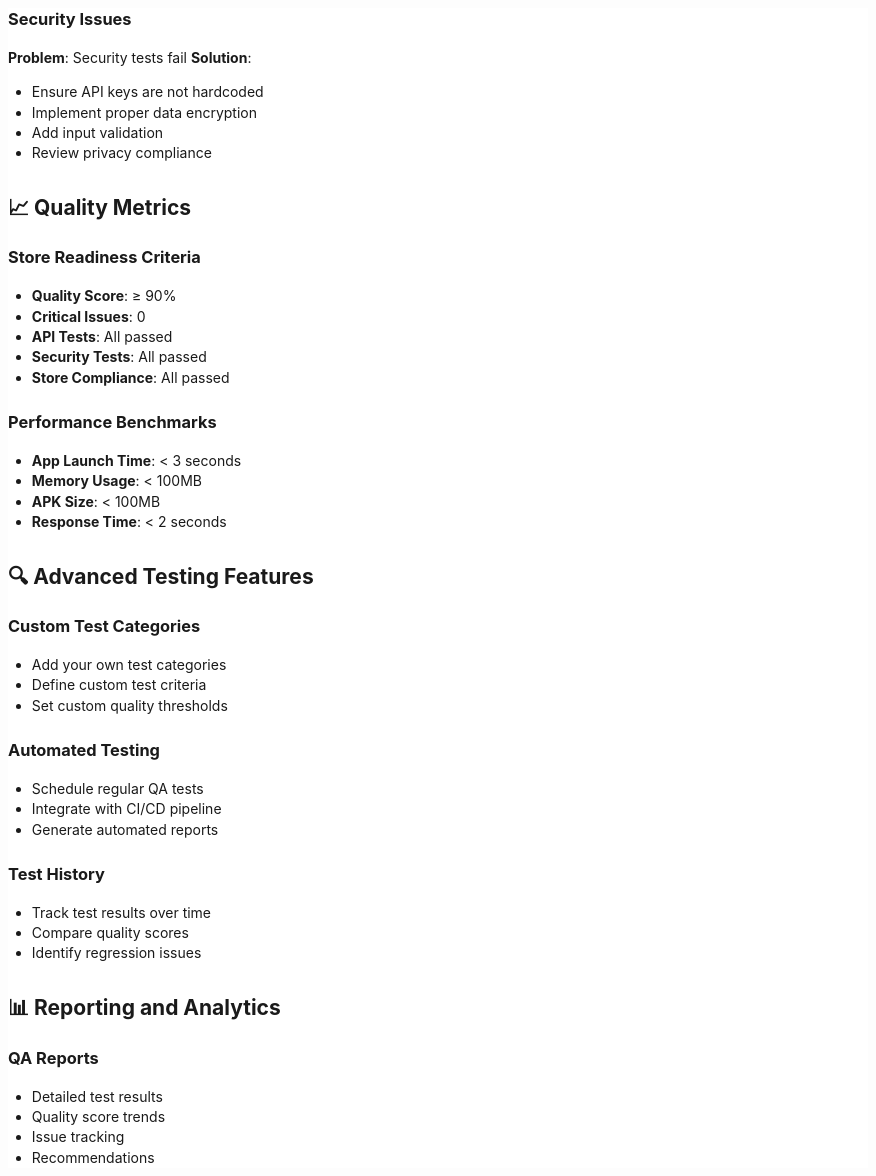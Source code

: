 ### Security Issues
**Problem**: Security tests fail
**Solution**:
- Ensure API keys are not hardcoded
- Implement proper data encryption
- Add input validation
- Review privacy compliance

## 📈 Quality Metrics

### Store Readiness Criteria
- **Quality Score**: ≥ 90%
- **Critical Issues**: 0
- **API Tests**: All passed
- **Security Tests**: All passed
- **Store Compliance**: All passed

### Performance Benchmarks
- **App Launch Time**: < 3 seconds
- **Memory Usage**: < 100MB
- **APK Size**: < 100MB
- **Response Time**: < 2 seconds

## 🔍 Advanced Testing Features

### Custom Test Categories
- Add your own test categories
- Define custom test criteria
- Set custom quality thresholds

### Automated Testing
- Schedule regular QA tests
- Integrate with CI/CD pipeline
- Generate automated reports

### Test History
- Track test results over time
- Compare quality scores
- Identify regression issues

## 📊 Reporting and Analytics

### QA Reports
- Detailed test results
- Quality score trends
- Issue tracking
- Recommendations
